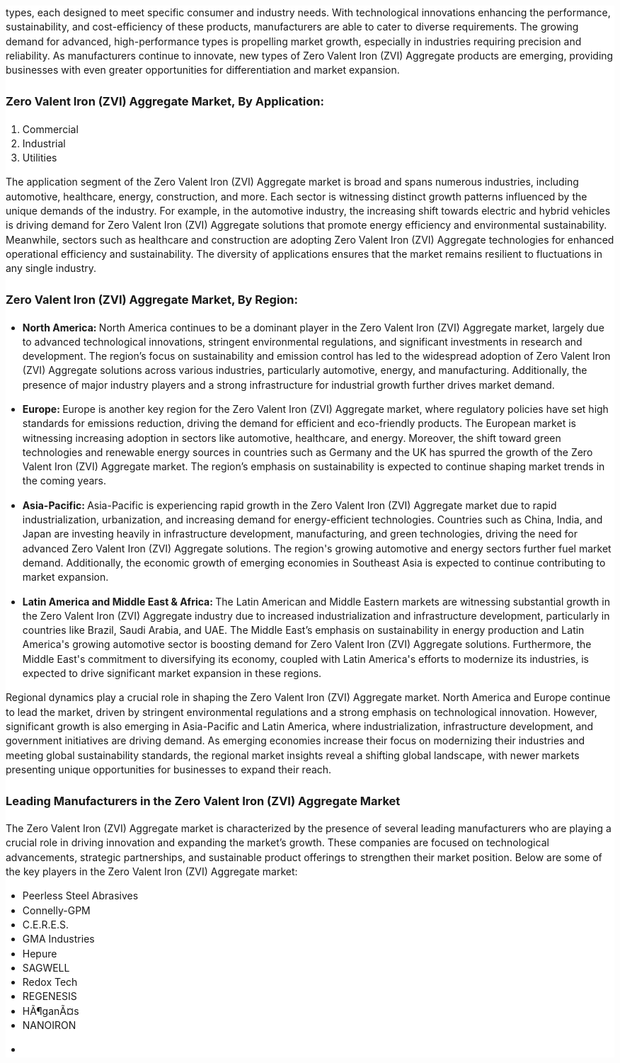 types, each designed to meet specific consumer and industry needs. With technological innovations enhancing the performance, sustainability, and cost-efficiency of these products, manufacturers are able to cater to diverse requirements. The growing demand for advanced, high-performance types is propelling market growth, especially in industries requiring precision and reliability. As manufacturers continue to innovate, new types of Zero Valent Iron (ZVI) Aggregate products are emerging, providing businesses with even greater opportunities for differentiation and market expansion.</p><h3>Zero Valent Iron (ZVI) Aggregate Market,&nbsp;By Application:</h3><ol><li>Commercial<li> Industrial<li> Utilities</li></ol><p>The application segment of the Zero Valent Iron (ZVI) Aggregate market is broad and spans numerous industries, including automotive, healthcare, energy, construction, and more. Each sector is witnessing distinct growth patterns influenced by the unique demands of the industry. For example, in the automotive industry, the increasing shift towards electric and hybrid vehicles is driving demand for Zero Valent Iron (ZVI) Aggregate solutions that promote energy efficiency and environmental sustainability. Meanwhile, sectors such as healthcare and construction are adopting Zero Valent Iron (ZVI) Aggregate technologies for enhanced operational efficiency and sustainability. The diversity of applications ensures that the market remains resilient to fluctuations in any single industry.</p><h3>Zero Valent Iron (ZVI) Aggregate Market, By Region:</h3><ul><li><p><strong>North America:&nbsp;</strong>North America continues to be a dominant player in the Zero Valent Iron (ZVI) Aggregate market, largely due to advanced technological innovations, stringent environmental regulations, and significant investments in research and development. The region&rsquo;s focus on sustainability and emission control has led to the widespread adoption of Zero Valent Iron (ZVI) Aggregate solutions across various industries, particularly automotive, energy, and manufacturing. Additionally, the presence of major industry players and a strong infrastructure for industrial growth further drives market demand.</p></li><li><p><strong><strong>Europe:&nbsp;</strong></strong>Europe is another key region for the Zero Valent Iron (ZVI) Aggregate market, where regulatory policies have set high standards for emissions reduction, driving the demand for efficient and eco-friendly products. The European market is witnessing increasing adoption in sectors like automotive, healthcare, and energy. Moreover, the shift toward green technologies and renewable energy sources in countries such as Germany and the UK has spurred the growth of the Zero Valent Iron (ZVI) Aggregate market. The region&rsquo;s emphasis on sustainability is expected to continue shaping market trends in the coming years.</p></li><li><p><strong><strong>Asia-Pacific:&nbsp;</strong></strong>Asia-Pacific is experiencing rapid growth in the Zero Valent Iron (ZVI) Aggregate market due to rapid industrialization, urbanization, and increasing demand for energy-efficient technologies. Countries such as China, India, and Japan are investing heavily in infrastructure development, manufacturing, and green technologies, driving the need for advanced Zero Valent Iron (ZVI) Aggregate solutions. The region's growing automotive and energy sectors further fuel market demand. Additionally, the economic growth of emerging economies in Southeast Asia is expected to continue contributing to market expansion.</p></li><li><p><strong><strong>Latin America and Middle East &amp; Africa:&nbsp;</strong></strong>The Latin American and Middle Eastern markets are witnessing substantial growth in the Zero Valent Iron (ZVI) Aggregate industry due to increased industrialization and infrastructure development, particularly in countries like Brazil, Saudi Arabia, and UAE. The Middle East&rsquo;s emphasis on sustainability in energy production and Latin America's growing automotive sector is boosting demand for Zero Valent Iron (ZVI) Aggregate solutions. Furthermore, the Middle East's commitment to diversifying its economy, coupled with Latin America's efforts to modernize its industries, is expected to drive significant market expansion in these regions.</p></li></ul><p>Regional dynamics play a crucial role in shaping the Zero Valent Iron (ZVI) Aggregate market. North America and Europe continue to lead the market, driven by stringent environmental regulations and a strong emphasis on technological innovation. However, significant growth is also emerging in Asia-Pacific and Latin America, where industrialization, infrastructure development, and government initiatives are driving demand. As emerging economies increase their focus on modernizing their industries and meeting global sustainability standards, the regional market insights reveal a shifting global landscape, with newer markets presenting unique opportunities for businesses to expand their reach.</p><h3><strong>Leading Manufacturers in the Zero Valent Iron (ZVI) Aggregate Market</strong></h3><p>The Zero Valent Iron (ZVI) Aggregate market is characterized by the presence of several leading manufacturers who are playing a crucial role in driving innovation and expanding the market&rsquo;s growth. These companies are focused on technological advancements, strategic partnerships, and sustainable product offerings to strengthen their market position. Below are some of the key players in the Zero Valent Iron (ZVI) Aggregate market:</p></div><div class="article-main__content" data-test-id="publishing-text-block"><ul><li><span class="">Peerless Steel Abrasives<li> Connelly-GPM<li> C.E.R.E.S.<li> GMA Industries<li> Hepure<li> SAGWELL<li> Redox Tech<li> REGENESIS<li> HÃ¶ganÃ¤s<li> NANOIRON<li>